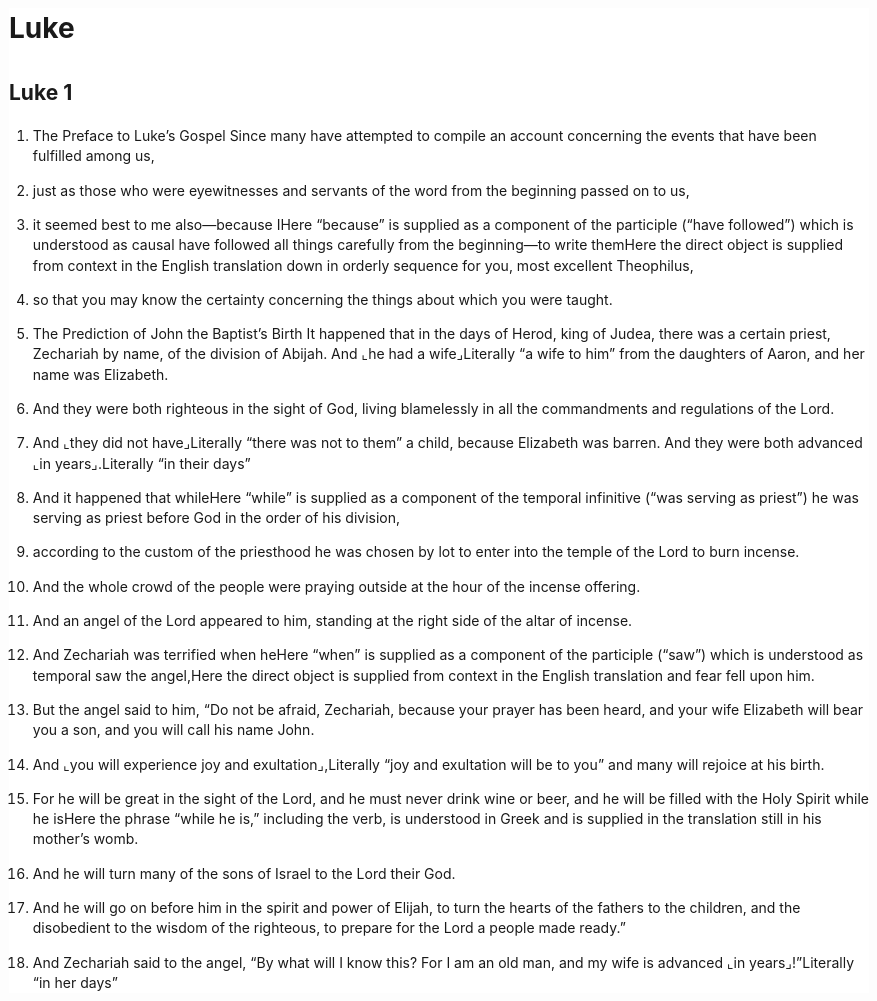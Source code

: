 # Luke

## Luke 1

1.  The Preface to Luke’s Gospel Since many have attempted to compile an account concerning the events that have been fulfilled among us,

2. just as those who were eyewitnesses and servants of the word from the beginning passed on to us,

3. it seemed best to me also—because IHere “because” is supplied as a component of the participle (“have followed”) which is understood as causal have followed all things carefully from the beginning—to write themHere the direct object is supplied from context in the English translation down in orderly sequence for you, most excellent Theophilus,

4. so that you may know the certainty concerning the things about which you were taught.  

5.  The Prediction of John the Baptist’s Birth It happened that in the days of Herod, king of Judea, there was a certain priest, Zechariah by name, of the division of Abijah. And ⌞he had a wife⌟Literally “a wife to him” from the daughters of Aaron, and her name was Elizabeth.

6. And they were both righteous in the sight of God, living blamelessly in all the commandments and regulations of the Lord.

7. And ⌞they did not have⌟Literally “there was not to them” a child, because Elizabeth was barren. And they were both advanced ⌞in years⌟.Literally “in their days” 

8. And it happened that whileHere “while” is supplied as a component of the temporal infinitive (“was serving as priest”) he was serving as priest before God in the order of his division,

9. according to the custom of the priesthood he was chosen by lot to enter into the temple of the Lord to burn incense.

10. And the whole crowd of the people were praying outside at the hour of the incense offering.

11. And an angel of the Lord appeared to him, standing at the right side of the altar of incense.

12. And Zechariah was terrified when heHere “when” is supplied as a component of the participle (“saw”) which is understood as temporal saw the angel,Here the direct object is supplied from context in the English translation and fear fell upon him.

13. But the angel said to him,  “Do not be afraid, Zechariah, because your prayer has been heard, and your wife Elizabeth will bear you a son, and you will call his name John. 

14. And ⌞you will experience joy and exultation⌟,Literally “joy and exultation will be to you” and many will rejoice at his birth. 

15. For he will be great in the sight of the Lord, and he must never drink wine or beer, and he will be filled with the Holy Spirit while he isHere the phrase “while he is,” including the verb, is understood in Greek and is supplied in the translation still in his mother’s womb. 

16. And he will turn many of the sons of Israel to the Lord their God. 

17. And he will go on before him in the spirit and power of Elijah, to turn the hearts of the fathers to the children, and the disobedient to the wisdom of the righteous, to prepare for the Lord a people made ready.”  

18. And Zechariah said to the angel, “By what will I know this? For I am an old man, and my wife is advanced ⌞in years⌟!”Literally “in her days”
